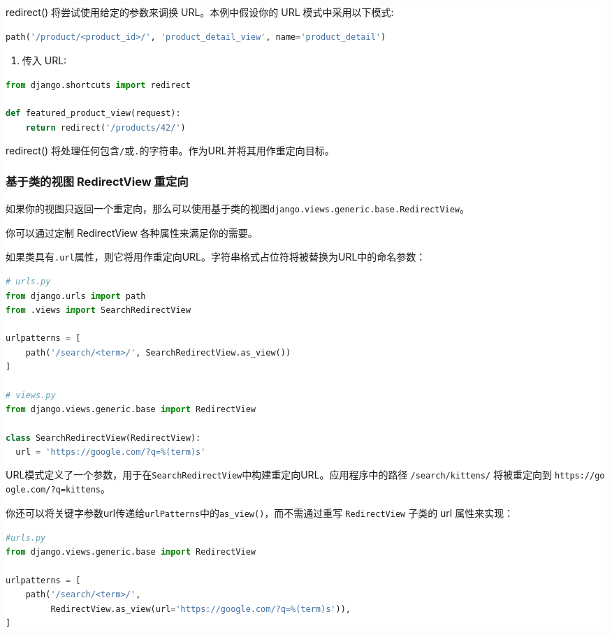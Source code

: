 redirect() 将尝试使用给定的参数来调换 URL。本例中假设你的 URL 模式中采用以下模式:



```python
path('/product/<product_id>/', 'product_detail_view', name='product_detail')
```

1. 传入 URL:



```python
from django.shortcuts import redirect

def featured_product_view(request):
    return redirect('/products/42/')
```

redirect() 将处理任何包含`/`或`.`的字符串。作为URL并将其用作重定向目标。

### 基于类的视图 RedirectView 重定向

如果你的视图只返回一个重定向，那么可以使用基于类的视图`django.views.generic.base.RedirectView`。

你可以通过定制 RedirectView 各种属性来满足你的需要。

如果类具有`.url`属性，则它将用作重定向URL。字符串格式占位符将被替换为URL中的命名参数：



```python
# urls.py
from django.urls import path
from .views import SearchRedirectView

urlpatterns = [
    path('/search/<term>/', SearchRedirectView.as_view())
]

# views.py
from django.views.generic.base import RedirectView

class SearchRedirectView(RedirectView):
  url = 'https://google.com/?q=%(term)s'
```

URL模式定义了一个参数，用于在`SearchRedirectView`中构建重定向URL。应用程序中的路径 `/search/kittens/` 将被重定向到 `https://google.com/?q=kittens`。

你还可以将关键字参数url传递给`urlPatterns`中的`as_view()`，而不需通过重写 `RedirectView` 子类的 url 属性来实现：



```python
#urls.py
from django.views.generic.base import RedirectView

urlpatterns = [
    path('/search/<term>/',
         RedirectView.as_view(url='https://google.com/?q=%(term)s')),
]
```
